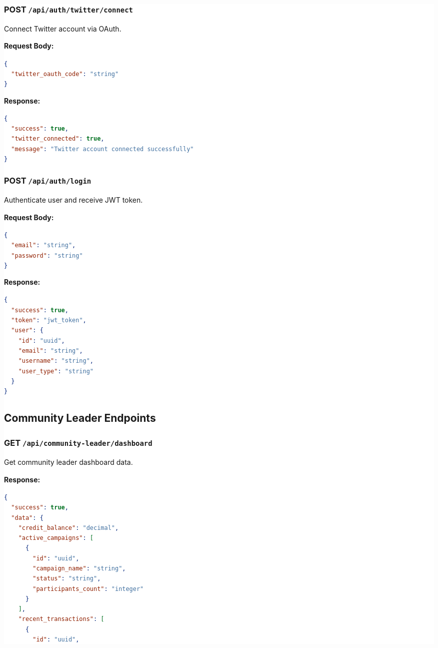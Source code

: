 ### POST `/api/auth/twitter/connect`
Connect Twitter account via OAuth.

**Request Body:**
```json
{
  "twitter_oauth_code": "string"
}
```

**Response:**
```json
{
  "success": true,
  "twitter_connected": true,
  "message": "Twitter account connected successfully"
}
```

### POST `/api/auth/login`
Authenticate user and receive JWT token.

**Request Body:**
```json
{
  "email": "string",
  "password": "string"
}
```

**Response:**
```json
{
  "success": true,
  "token": "jwt_token",
  "user": {
    "id": "uuid",
    "email": "string",
    "username": "string",
    "user_type": "string"
  }
}
```

## Community Leader Endpoints

### GET `/api/community-leader/dashboard`
Get community leader dashboard data.

**Response:**
```json
{
  "success": true,
  "data": {
    "credit_balance": "decimal",
    "active_campaigns": [
      {
        "id": "uuid",
        "campaign_name": "string",
        "status": "string",
        "participants_count": "integer"
      }
    ],
    "recent_transactions": [
      {
        "id": "uuid",
```